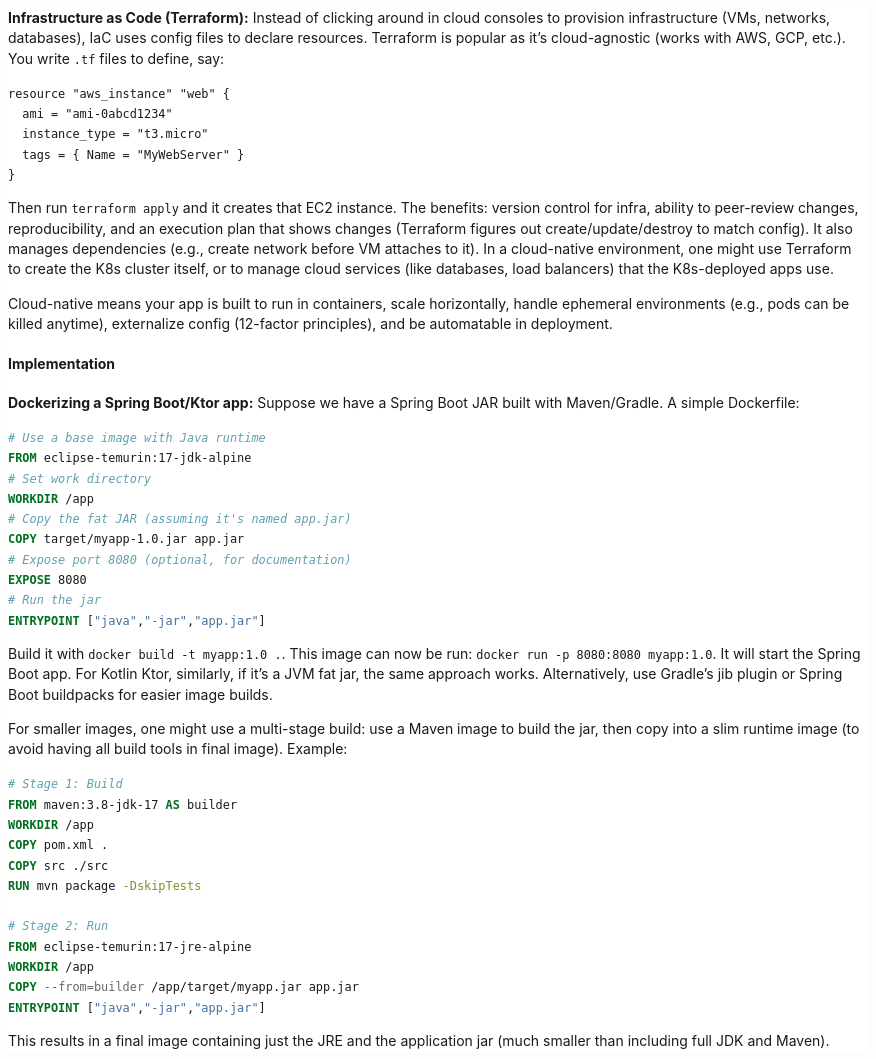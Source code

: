 **Infrastructure as Code (Terraform):** Instead of clicking around in cloud consoles to provision infrastructure (VMs, networks, databases), IaC uses config files to declare resources. Terraform is popular as it’s cloud-agnostic (works with AWS, GCP, etc.). You write `.tf` files to define, say:
```hcl
resource "aws_instance" "web" {
  ami = "ami-0abcd1234"
  instance_type = "t3.micro"
  tags = { Name = "MyWebServer" }
}
```
Then run `terraform apply` and it creates that EC2 instance. The benefits: version control for infra, ability to peer-review changes, reproducibility, and an execution plan that shows changes (Terraform figures out create/update/destroy to match config). It also manages dependencies (e.g., create network before VM attaches to it). In a cloud-native environment, one might use Terraform to create the K8s cluster itself, or to manage cloud services (like databases, load balancers) that the K8s-deployed apps use.

Cloud-native means your app is built to run in containers, scale horizontally, handle ephemeral environments (e.g., pods can be killed anytime), externalize config (12-factor principles), and be automatable in deployment.

#### Implementation
**Dockerizing a Spring Boot/Ktor app:** Suppose we have a Spring Boot JAR built with Maven/Gradle. A simple Dockerfile:
```dockerfile
# Use a base image with Java runtime
FROM eclipse-temurin:17-jdk-alpine
# Set work directory
WORKDIR /app
# Copy the fat JAR (assuming it's named app.jar)
COPY target/myapp-1.0.jar app.jar
# Expose port 8080 (optional, for documentation)
EXPOSE 8080
# Run the jar
ENTRYPOINT ["java","-jar","app.jar"]
```
Build it with `docker build -t myapp:1.0 .`. This image can now be run: `docker run -p 8080:8080 myapp:1.0`. It will start the Spring Boot app. For Kotlin Ktor, similarly, if it’s a JVM fat jar, the same approach works. Alternatively, use Gradle’s jib plugin or Spring Boot buildpacks for easier image builds.

For smaller images, one might use a multi-stage build: use a Maven image to build the jar, then copy into a slim runtime image (to avoid having all build tools in final image). Example:
```dockerfile
# Stage 1: Build
FROM maven:3.8-jdk-17 AS builder
WORKDIR /app
COPY pom.xml . 
COPY src ./src
RUN mvn package -DskipTests

# Stage 2: Run
FROM eclipse-temurin:17-jre-alpine
WORKDIR /app
COPY --from=builder /app/target/myapp.jar app.jar
ENTRYPOINT ["java","-jar","app.jar"]
```
This results in a final image containing just the JRE and the application jar (much smaller than including full JDK and Maven).

